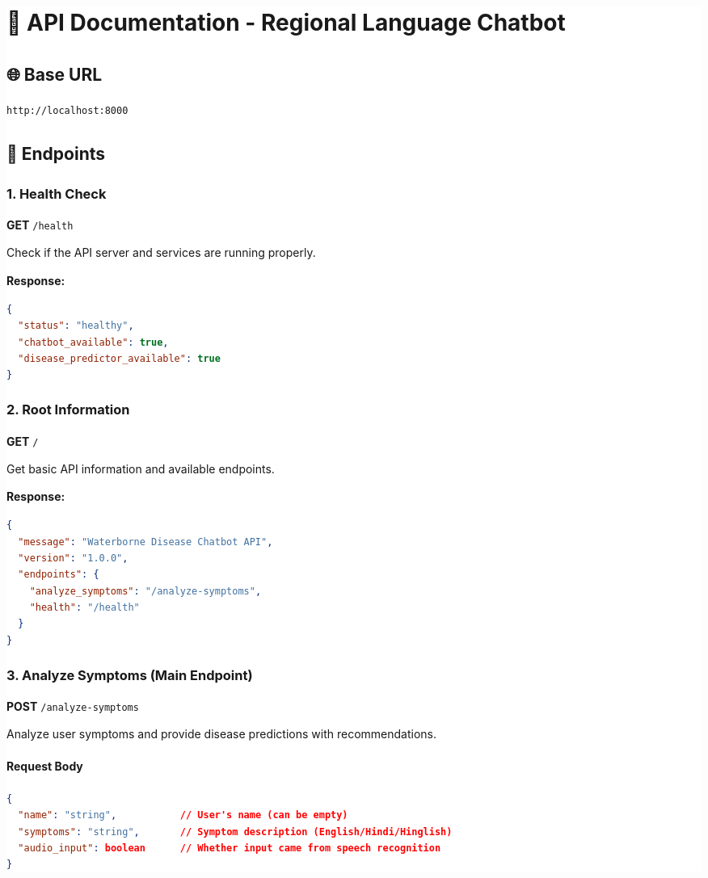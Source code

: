 # 📡 API Documentation - Regional Language Chatbot

## 🌐 Base URL
```
http://localhost:8000
```

## 🔗 Endpoints

### 1. Health Check
**GET** `/health`

Check if the API server and services are running properly.

**Response:**
```json
{
  "status": "healthy",
  "chatbot_available": true,
  "disease_predictor_available": true
}
```

### 2. Root Information
**GET** `/`

Get basic API information and available endpoints.

**Response:**
```json
{
  "message": "Waterborne Disease Chatbot API",
  "version": "1.0.0",
  "endpoints": {
    "analyze_symptoms": "/analyze-symptoms",
    "health": "/health"
  }
}
```

### 3. Analyze Symptoms (Main Endpoint)
**POST** `/analyze-symptoms`

Analyze user symptoms and provide disease predictions with recommendations.

#### Request Body
```json
{
  "name": "string",           // User's name (can be empty)
  "symptoms": "string",       // Symptom description (English/Hindi/Hinglish)
  "audio_input": boolean      // Whether input came from speech recognition
}
```
